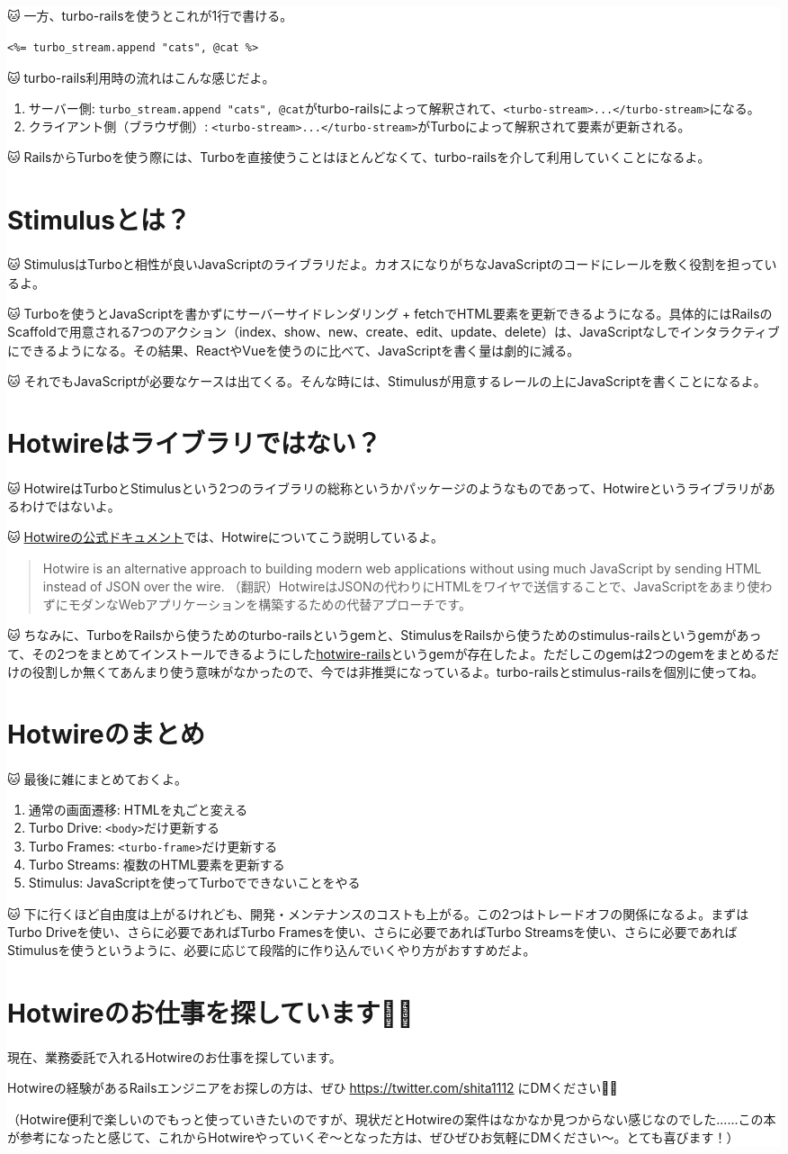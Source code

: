 🐱 一方、turbo-railsを使うとこれが1行で書ける。

```erb
<%= turbo_stream.append "cats", @cat %>
```

🐱 turbo-rails利用時の流れはこんな感じだよ。

1. サーバー側: `turbo_stream.append "cats", @cat`がturbo-railsによって解釈されて、`<turbo-stream>...</turbo-stream>`になる。
2. クライアント側（ブラウザ側）: `<turbo-stream>...</turbo-stream>`がTurboによって解釈されて要素が更新される。

🐱 RailsからTurboを使う際には、Turboを直接使うことはほとんどなくて、turbo-railsを介して利用していくことになるよ。
# Stimulusとは？
🐱 StimulusはTurboと相性が良いJavaScriptのライブラリだよ。カオスになりがちなJavaScriptのコードにレールを敷く役割を担っているよ。

🐱 Turboを使うとJavaScriptを書かずにサーバーサイドレンダリング + fetchでHTML要素を更新できるようになる。具体的にはRailsのScaffoldで用意される7つのアクション（index、show、new、create、edit、update、delete）は、JavaScriptなしでインタラクティブにできるようになる。その結果、ReactやVueを使うのに比べて、JavaScriptを書く量は劇的に減る。

🐱 それでもJavaScriptが必要なケースは出てくる。そんな時には、Stimulusが用意するレールの上にJavaScriptを書くことになるよ。

# Hotwireはライブラリではない？
🐱 HotwireはTurboとStimulusという2つのライブラリの総称というかパッケージのようなものであって、Hotwireというライブラリがあるわけではないよ。

🐱 [Hotwireの公式ドキュメント](https://hotwired.dev/)では、Hotwireについてこう説明しているよ。

> Hotwire is an alternative approach to building modern web applications without using much JavaScript by sending HTML instead of JSON over the wire.
> （翻訳）HotwireはJSONの代わりにHTMLをワイヤで送信することで、JavaScriptをあまり使わずにモダンなWebアプリケーションを構築するための代替アプローチです。

🐱 ちなみに、TurboをRailsから使うためのturbo-railsというgemと、StimulusをRailsから使うためのstimulus-railsというgemがあって、その2つをまとめてインストールできるようにした[hotwire-rails](https://github.com/hotwired/hotwire-rails)というgemが存在したよ。ただしこのgemは2つのgemをまとめるだけの役割しか無くてあんまり使う意味がなかったので、今では非推奨になっているよ。turbo-railsとstimulus-railsを個別に使ってね。
# Hotwireのまとめ
🐱 最後に雑にまとめておくよ。

1. 通常の画面遷移: HTMLを丸ごと変える
2. Turbo Drive: `<body>`だけ更新する
3. Turbo Frames: `<turbo-frame>`だけ更新する
4. Turbo Streams: 複数のHTML要素を更新する
5. Stimulus: JavaScriptを使ってTurboでできないことをやる

🐱 下に行くほど自由度は上がるけれども、開発・メンテナンスのコストも上がる。この2つはトレードオフの関係になるよ。まずはTurbo Driveを使い、さらに必要であればTurbo Framesを使い、さらに必要であればTurbo Streamsを使い、さらに必要であればStimulusを使うというように、必要に応じて段階的に作り込んでいくやり方がおすすめだよ。

# Hotwireのお仕事を探しています🙇‍♂️
現在、業務委託で入れるHotwireのお仕事を探しています。

Hotwireの経験があるRailsエンジニアをお探しの方は、ぜひ https://twitter.com/shita1112 にDMください🙇‍♂️

（Hotwire便利で楽しいのでもっと使っていきたいのですが、現状だとHotwireの案件はなかなか見つからない感じなのでした......この本が参考になったと感じて、これからHotwireやっていくぞ〜となった方は、ぜひぜひお気軽にDMください〜。とても喜びます！）
